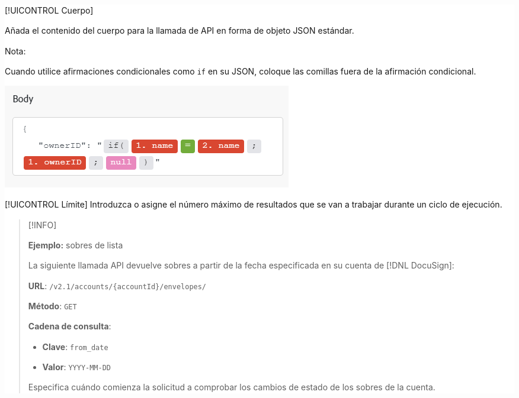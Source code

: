   <tr> 
   <td>[!UICONTROL Cuerpo]</td> 
   <td> <p>Añada el contenido del cuerpo para la llamada de API en forma de objeto JSON estándar.</p> <p>Nota:  <p>Cuando utilice afirmaciones condicionales como <code>if</code> en su JSON, coloque las comillas fuera de la afirmación condicional.</p> 
     <div class="example" data-mc-autonum="<b>Example: </b>"> 
      <p> <img src="assets/quotes-in-json-350x120.png" style="width: 350;height: 120;"> </p> 
     </div> </p> </td> 
  </tr> 
  <tr> 
   <td>[!UICONTROL Límite]</td> 
   <td>Introduzca o asigne el número máximo de resultados que se van a trabajar durante un ciclo de ejecución.</td> 
  </tr> 
 </tbody> 
</table>

>[!INFO]
>
>**Ejemplo:** sobres de lista
>
>La siguiente llamada API devuelve sobres a partir de la fecha especificada en su cuenta de [!DNL DocuSign]:
>
>**URL**: `/v2.1/accounts/{accountId}/envelopes/`
>
>**Método**: `GET`
>
>**Cadena de consulta**:
>
>* **Clave**: `from_date`
>
>* **Valor**: `YYYY-MM-DD`
>
>Especifica cuándo comienza la solicitud a comprobar los cambios de estado de los sobres de la cuenta.
>